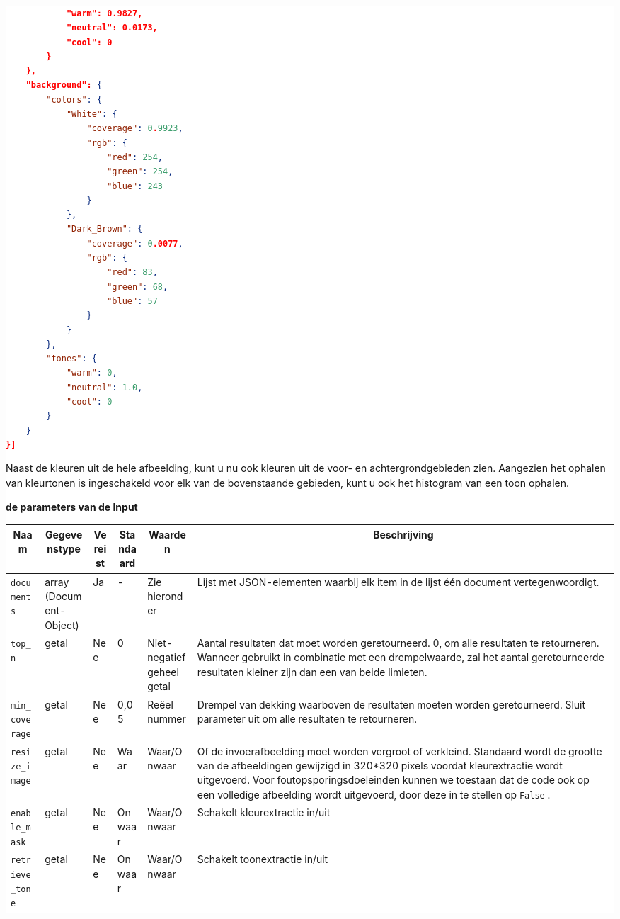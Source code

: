 ```json
            "warm": 0.9827,
            "neutral": 0.0173,
            "cool": 0
        }
    },
    "background": {
        "colors": {
            "White": {
                "coverage": 0.9923,
                "rgb": {
                    "red": 254,
                    "green": 254,
                    "blue": 243
                }
            },
            "Dark_Brown": {
                "coverage": 0.0077,
                "rgb": {
                    "red": 83,
                    "green": 68,
                    "blue": 57
                }
            }
        },
        "tones": {
            "warm": 0,
            "neutral": 1.0,
            "cool": 0
        }
    }
}]
```

Naast de kleuren uit de hele afbeelding, kunt u nu ook kleuren uit de voor- en achtergrondgebieden zien. Aangezien het ophalen van kleurtonen is ingeschakeld voor elk van de bovenstaande gebieden, kunt u ook het histogram van een toon ophalen.

**de parameters van de Input**

| Naam | Gegevenstype | Vereist | Standaard | Waarden | Beschrijving |
| --- | --- | --- | --- | --- | --- |
| `documents` | array (Document-Object) | Ja | - | Zie hieronder | Lijst met JSON-elementen waarbij elk item in de lijst één document vertegenwoordigt. |
| `top_n` | getal | Nee | 0 | Niet-negatief geheel getal | Aantal resultaten dat moet worden geretourneerd. 0, om alle resultaten te retourneren. Wanneer gebruikt in combinatie met een drempelwaarde, zal het aantal geretourneerde resultaten kleiner zijn dan een van beide limieten. |
| `min_coverage` | getal | Nee | 0,05 | Reëel nummer | Drempel van dekking waarboven de resultaten moeten worden geretourneerd. Sluit parameter uit om alle resultaten te retourneren. |
| `resize_image` | getal | Nee | Waar | Waar/Onwaar | Of de invoerafbeelding moet worden vergroot of verkleind. Standaard wordt de grootte van de afbeeldingen gewijzigd in 320*320 pixels voordat kleurextractie wordt uitgevoerd. Voor foutopsporingsdoeleinden kunnen we toestaan dat de code ook op een volledige afbeelding wordt uitgevoerd, door deze in te stellen op `False` . |
| `enable_mask` | getal | Nee | Onwaar | Waar/Onwaar | Schakelt kleurextractie in/uit |
| `retrieve_tone` | getal | Nee | Onwaar | Waar/Onwaar | Schakelt toonextractie in/uit |
